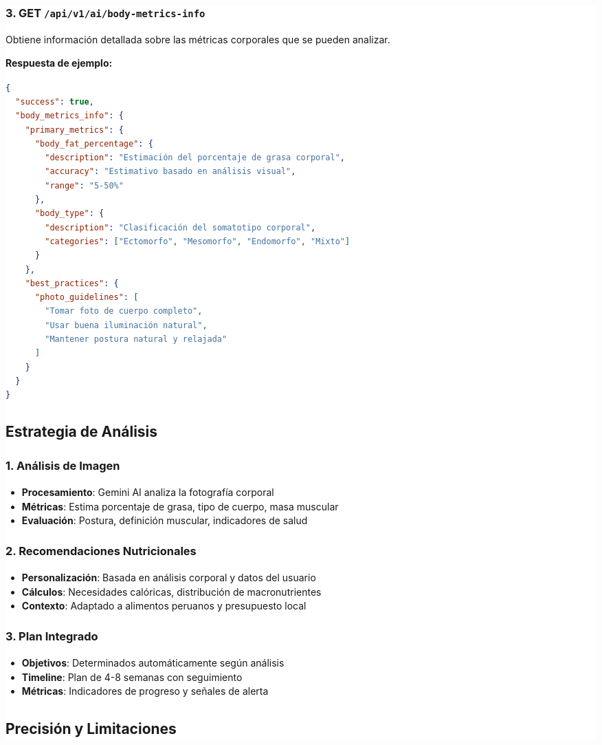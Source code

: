 ### 3. GET `/api/v1/ai/body-metrics-info`

Obtiene información detallada sobre las métricas corporales que se pueden analizar.

**Respuesta de ejemplo:**
```json
{
  "success": true,
  "body_metrics_info": {
    "primary_metrics": {
      "body_fat_percentage": {
        "description": "Estimación del porcentaje de grasa corporal",
        "accuracy": "Estimativo basado en análisis visual",
        "range": "5-50%"
      },
      "body_type": {
        "description": "Clasificación del somatotipo corporal",
        "categories": ["Ectomorfo", "Mesomorfo", "Endomorfo", "Mixto"]
      }
    },
    "best_practices": {
      "photo_guidelines": [
        "Tomar foto de cuerpo completo",
        "Usar buena iluminación natural",
        "Mantener postura natural y relajada"
      ]
    }
  }
}
```

## Estrategia de Análisis

### 1. Análisis de Imagen
- **Procesamiento**: Gemini AI analiza la fotografía corporal
- **Métricas**: Estima porcentaje de grasa, tipo de cuerpo, masa muscular
- **Evaluación**: Postura, definición muscular, indicadores de salud

### 2. Recomendaciones Nutricionales
- **Personalización**: Basada en análisis corporal y datos del usuario
- **Cálculos**: Necesidades calóricas, distribución de macronutrientes
- **Contexto**: Adaptado a alimentos peruanos y presupuesto local

### 3. Plan Integrado
- **Objetivos**: Determinados automáticamente según análisis
- **Timeline**: Plan de 4-8 semanas con seguimiento
- **Métricas**: Indicadores de progreso y señales de alerta

## Precisión y Limitaciones
